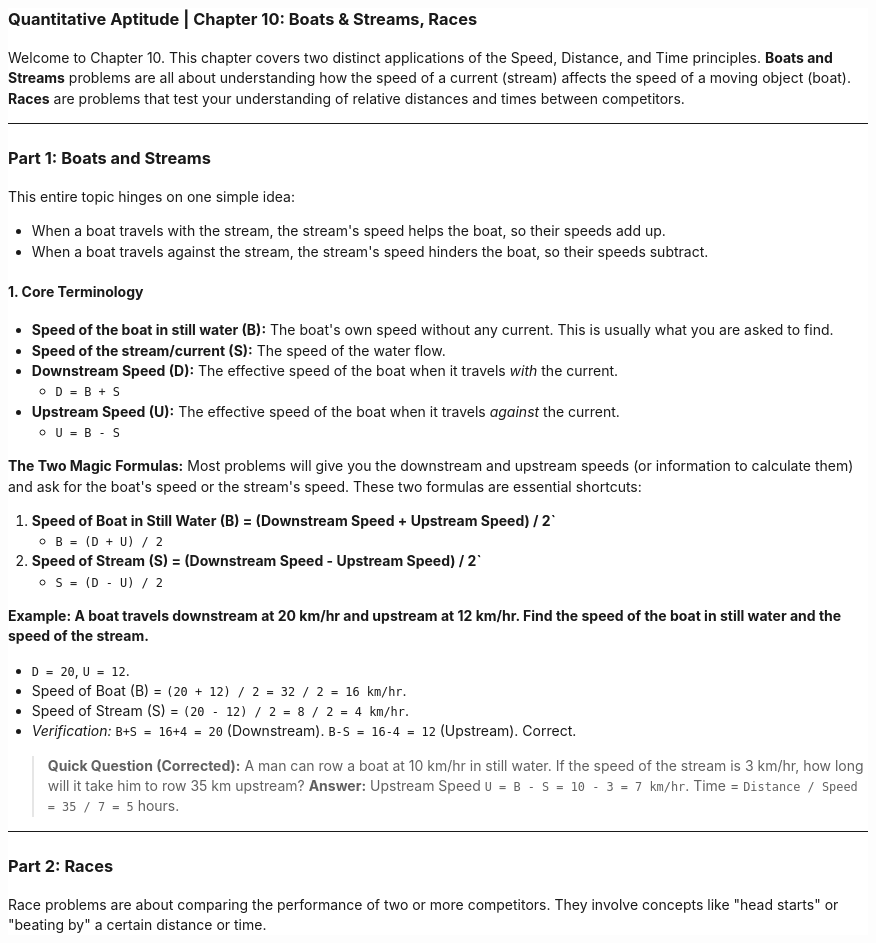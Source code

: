 ### **Quantitative Aptitude | Chapter 10: Boats & Streams, Races**

Welcome to Chapter 10. This chapter covers two distinct applications of the Speed, Distance, and Time principles. **Boats and Streams** problems are all about understanding how the speed of a current (stream) affects the speed of a moving object (boat). **Races** are problems that test your understanding of relative distances and times between competitors.

---

### **Part 1: Boats and Streams**

This entire topic hinges on one simple idea:
*   When a boat travels with the stream, the stream's speed helps the boat, so their speeds add up.
*   When a boat travels against the stream, the stream's speed hinders the boat, so their speeds subtract.

#### **1. Core Terminology**

*   **Speed of the boat in still water (B):** The boat's own speed without any current. This is usually what you are asked to find.
*   **Speed of the stream/current (S):** The speed of the water flow.
*   **Downstream Speed (D):** The effective speed of the boat when it travels *with* the current.
    *   `D = B + S`
*   **Upstream Speed (U):** The effective speed of the boat when it travels *against* the current.
    *   `U = B - S`

**The Two Magic Formulas:**
Most problems will give you the downstream and upstream speeds (or information to calculate them) and ask for the boat's speed or the stream's speed. These two formulas are essential shortcuts:

1.  **Speed of Boat in Still Water (B) = (Downstream Speed + Upstream Speed) / 2`**
    *   `B = (D + U) / 2`
2.  **Speed of Stream (S) = (Downstream Speed - Upstream Speed) / 2`**
    *   `S = (D - U) / 2`

**Example: A boat travels downstream at 20 km/hr and upstream at 12 km/hr. Find the speed of the boat in still water and the speed of the stream.**
*   `D = 20`, `U = 12`.
*   Speed of Boat (B) = `(20 + 12) / 2 = 32 / 2 = 16 km/hr`.
*   Speed of Stream (S) = `(20 - 12) / 2 = 8 / 2 = 4 km/hr`.
*   *Verification:* `B+S = 16+4 = 20` (Downstream). `B-S = 16-4 = 12` (Upstream). Correct.
> **Quick Question (Corrected):** A man can row a boat at 10 km/hr in still water. If the speed of the stream is 3 km/hr, how long will it take him to row 35 km upstream?
> **Answer:** Upstream Speed `U = B - S = 10 - 3 = 7 km/hr`.
> Time = `Distance / Speed = 35 / 7 = 5` hours.

---

### **Part 2: Races**

Race problems are about comparing the performance of two or more competitors. They involve concepts like "head starts" or "beating by" a certain distance or time.
